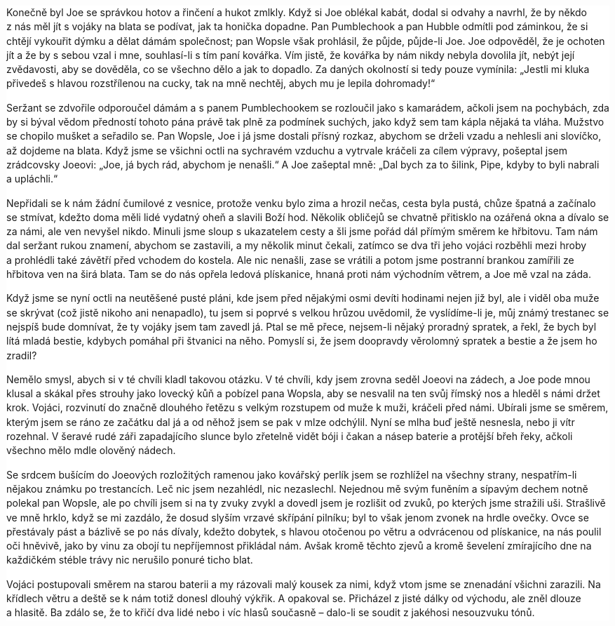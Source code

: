 Konečně byl Joe se správkou hotov a řinčení a hukot zmlkly. Když si Joe oblékal kabát, dodal si odvahy a navrhl, že by někdo z nás měl jít s vojáky na blata se podívat, jak ta honička dopadne. Pan Pumblechook a pan Hubble odmítli pod záminkou, že si chtějí vykouřit dýmku a dělat dámám společnost; pan Wopsle však prohlásil, že půjde, půjde-li Joe. Joe odpověděl, že je ochoten jít a že by s sebou vzal i mne, souhlasí-li s tím paní kovářka. Vím jistě, že kovářka by nám nikdy nebyla dovolila jít, nebýt její zvědavosti, aby se dověděla, co se všechno dělo a jak to dopadlo. Za daných okolností si tedy pouze vymínila: „Jestli mi kluka přivedeš s hlavou rozstřílenou na cucky, tak na mně nechtěj, abych mu je lepila dohromady!“

Seržant se zdvořile odporoučel dámám a s panem Pumblechookem se rozloučil jako s kamarádem, ačkoli jsem na pochybách, zda by si býval vědom předností tohoto pána právě tak plně za podmínek suchých, jako když sem tam kápla nějaká ta vláha. Mužstvo se chopilo mušket a seřadilo se. Pan Wopsle, Joe i já jsme dostali přísný rozkaz, abychom se drželi vzadu a nehlesli ani slovíčko, až dojdeme na blata. Když jsme se všichni octli na sychravém vzduchu a vytrvale kráčeli za cílem výpravy, pošeptal jsem zrádcovsky Joeovi: „Joe, já bych rád, abychom je nenašli.“ A Joe zašeptal mně: „Dal bych za to šilink, Pipe, kdyby to byli nabrali a upláchli.“

Nepřidali se k nám žádní čumilové z vesnice, protože venku bylo zima a hrozil nečas, cesta byla pustá, chůze špatná a začínalo se stmívat, kdežto doma měli lidé vydatný oheň a slavili Boží hod. Několik obličejů se chvatně přitisklo na ozářená okna a dívalo se za námi, ale ven nevyšel nikdo. Minuli jsme sloup s ukazatelem cesty a šli jsme pořád dál přímým směrem ke hřbitovu. Tam nám dal seržant rukou znamení, abychom se zastavili, a my několik minut čekali, zatímco se dva tři jeho vojáci rozběhli mezi hroby a prohlédli také závětří před vchodem do kostela. Ale nic nenašli, zase se vrátili a potom jsme postranní brankou zamířili ze hřbitova ven na širá blata. Tam se do nás opřela ledová plískanice, hnaná proti nám východním větrem, a Joe mě vzal na záda.

Když jsme se nyní octli na neutěšené pusté pláni, kde jsem před nějakými osmi devíti hodinami nejen již byl, ale i viděl oba muže se skrývat (což jistě nikoho ani nenapadlo), tu jsem si poprvé s velkou hrůzou uvědomil, že vyslídíme-li je, můj známý trestanec se nejspíš bude domnívat, že ty vojáky jsem tam zavedl já. Ptal se mě přece, nejsem-li nějaký proradný spratek, a řekl, že bych byl lítá mladá bestie, kdybych pomáhal při štvanici na něho. Pomyslí si, že jsem doopravdy věrolomný spratek a bestie a že jsem ho zradil?

Nemělo smysl, abych si v té chvíli kladl takovou otázku. V té chvíli, kdy jsem zrovna seděl Joeovi na zádech, a Joe pode mnou klusal a skákal přes strouhy jako lovecký kůň a pobízel pana Wopsla, aby se nesvalil na ten svůj římský nos a hleděl s námi držet krok. Vojáci, rozvinutí do značně dlouhého řetězu s velkým rozstupem od muže k muži, kráčeli před námi. Ubírali jsme se směrem, kterým jsem se ráno ze začátku dal já a od něhož jsem se pak v mlze odchýlil. Nyní se mlha buď ještě nesnesla, nebo ji vítr rozehnal. V šeravé rudé záři zapadajícího slunce bylo zřetelně vidět bóji i čakan a násep baterie a protější břeh řeky, ačkoli všechno mělo mdle olověný nádech.

Se srdcem bušícím do Joeových rozložitých ramenou jako kovářský perlík jsem se rozhlížel na všechny strany, nespatřím-li nějakou známku po trestancích. Leč nic jsem nezahlédl, nic nezaslechl. Nejednou mě svým funěním a sípavým dechem notně polekal pan Wopsle, ale po chvíli jsem si na ty zvuky zvykl a dovedl jsem je rozlišit od zvuků, po kterých jsme stražili uši. Strašlivě ve mně hrklo, když se mi zazdálo, že dosud slyším vrzavé skřípání pilníku; byl to však jenom zvonek na hrdle ovečky. Ovce se přestávaly pást a bázlivě se po nás dívaly, kdežto dobytek, s hlavou otočenou po větru a odvrácenou od plískanice, na nás poulil oči hněvivě, jako by vinu za obojí tu nepříjemnost přikládal nám. Avšak kromě těchto zjevů a kromě ševelení zmírajícího dne na každičkém stéble trávy nic nerušilo ponuré ticho blat.

Vojáci postupovali směrem na starou baterii a my rázovali malý kousek za nimi, když vtom jsme se znenadání všichni zarazili. Na křídlech větru a deště se k nám totiž donesl dlouhý výkřik. A opakoval se. Přicházel z jisté dálky od východu, ale zněl dlouze a hlasitě. Ba zdálo se, že to křičí dva lidé nebo i víc hlasů současně – dalo-li se soudit z jakéhosi nesouzvuku tónů.
